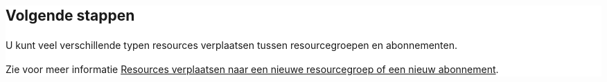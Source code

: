 ## <a name="next-steps"></a>Volgende stappen

U kunt veel verschillende typen resources verplaatsen tussen resourcegroepen en abonnementen.

Zie voor meer informatie [Resources verplaatsen naar een nieuwe resourcegroep of een nieuw abonnement](../azure-resource-manager/management/move-resource-group-and-subscription.md).